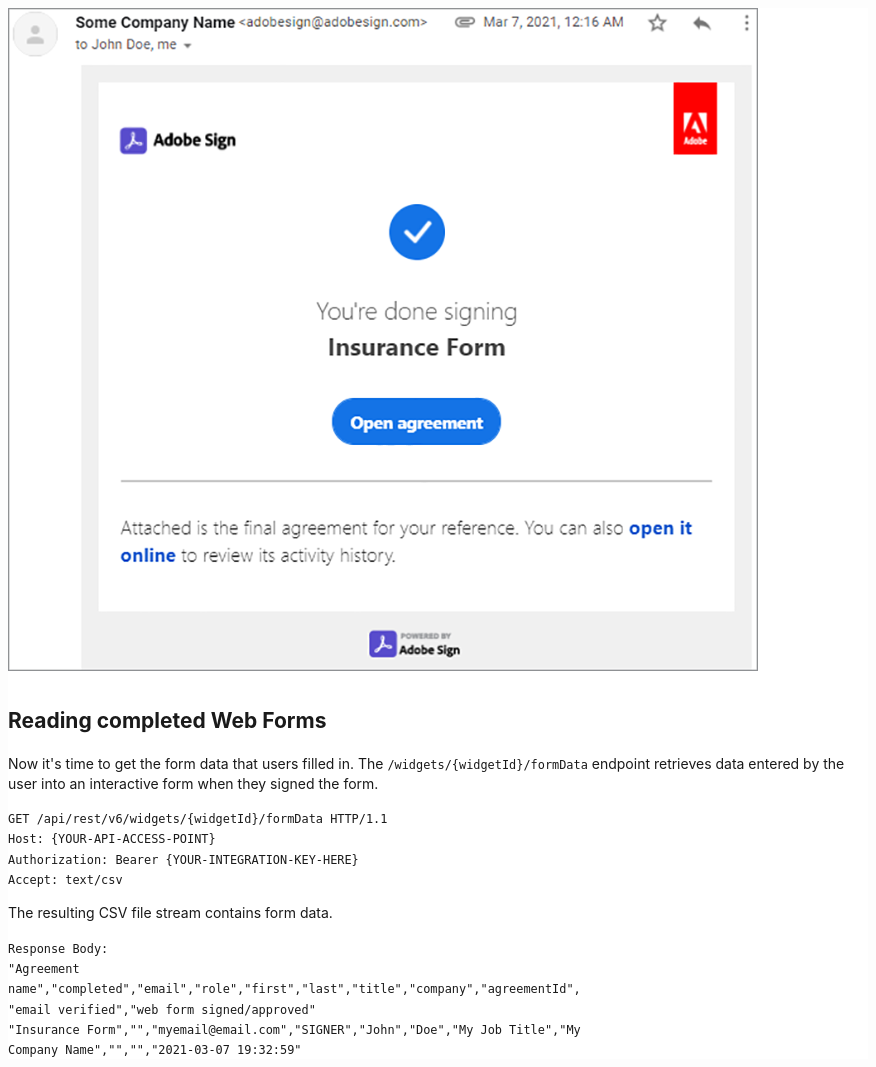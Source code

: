 ![Screenshot of completion message](assets/GSASAPI_13.png)

## Reading completed Web Forms

Now it's time to get the form data that users filled in. The `/widgets/{widgetId}/formData` endpoint retrieves data entered by the user into an interactive form when they signed the form.

```
GET /api/rest/v6/widgets/{widgetId}/formData HTTP/1.1
Host: {YOUR-API-ACCESS-POINT}
Authorization: Bearer {YOUR-INTEGRATION-KEY-HERE}
Accept: text/csv
```

The resulting CSV file stream contains form data.

```
Response Body:
"Agreement
name","completed","email","role","first","last","title","company","agreementId",
"email verified","web form signed/approved"
"Insurance Form","","myemail@email.com","SIGNER","John","Doe","My Job Title","My
Company Name","","","2021-03-07 19:32:59"
```
